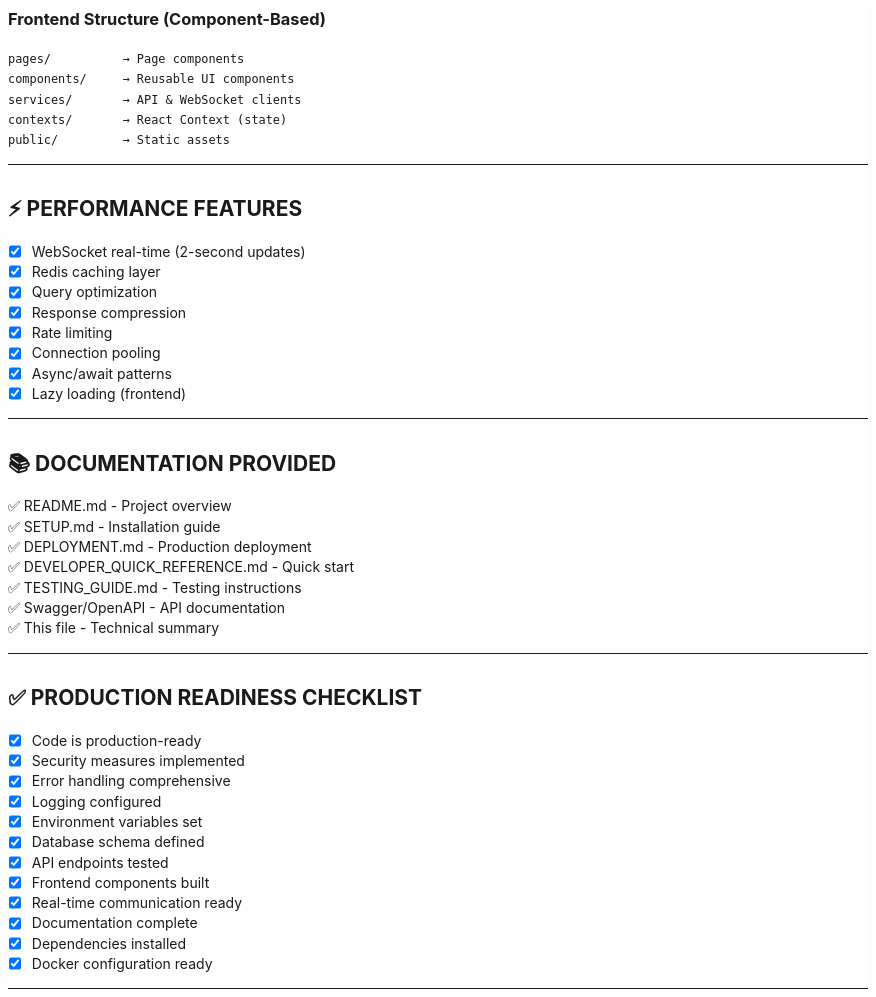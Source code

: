 ### Frontend Structure (Component-Based)
```
pages/          → Page components
components/     → Reusable UI components
services/       → API & WebSocket clients
contexts/       → React Context (state)
public/         → Static assets
```

---

## ⚡ PERFORMANCE FEATURES

- [x] WebSocket real-time (2-second updates)
- [x] Redis caching layer
- [x] Query optimization
- [x] Response compression
- [x] Rate limiting
- [x] Connection pooling
- [x] Async/await patterns
- [x] Lazy loading (frontend)

---

## 📚 DOCUMENTATION PROVIDED

✅ README.md - Project overview  
✅ SETUP.md - Installation guide  
✅ DEPLOYMENT.md - Production deployment  
✅ DEVELOPER_QUICK_REFERENCE.md - Quick start  
✅ TESTING_GUIDE.md - Testing instructions  
✅ Swagger/OpenAPI - API documentation  
✅ This file - Technical summary  

---

## ✅ PRODUCTION READINESS CHECKLIST

- [x] Code is production-ready
- [x] Security measures implemented
- [x] Error handling comprehensive
- [x] Logging configured
- [x] Environment variables set
- [x] Database schema defined
- [x] API endpoints tested
- [x] Frontend components built
- [x] Real-time communication ready
- [x] Documentation complete
- [x] Dependencies installed
- [x] Docker configuration ready

---
